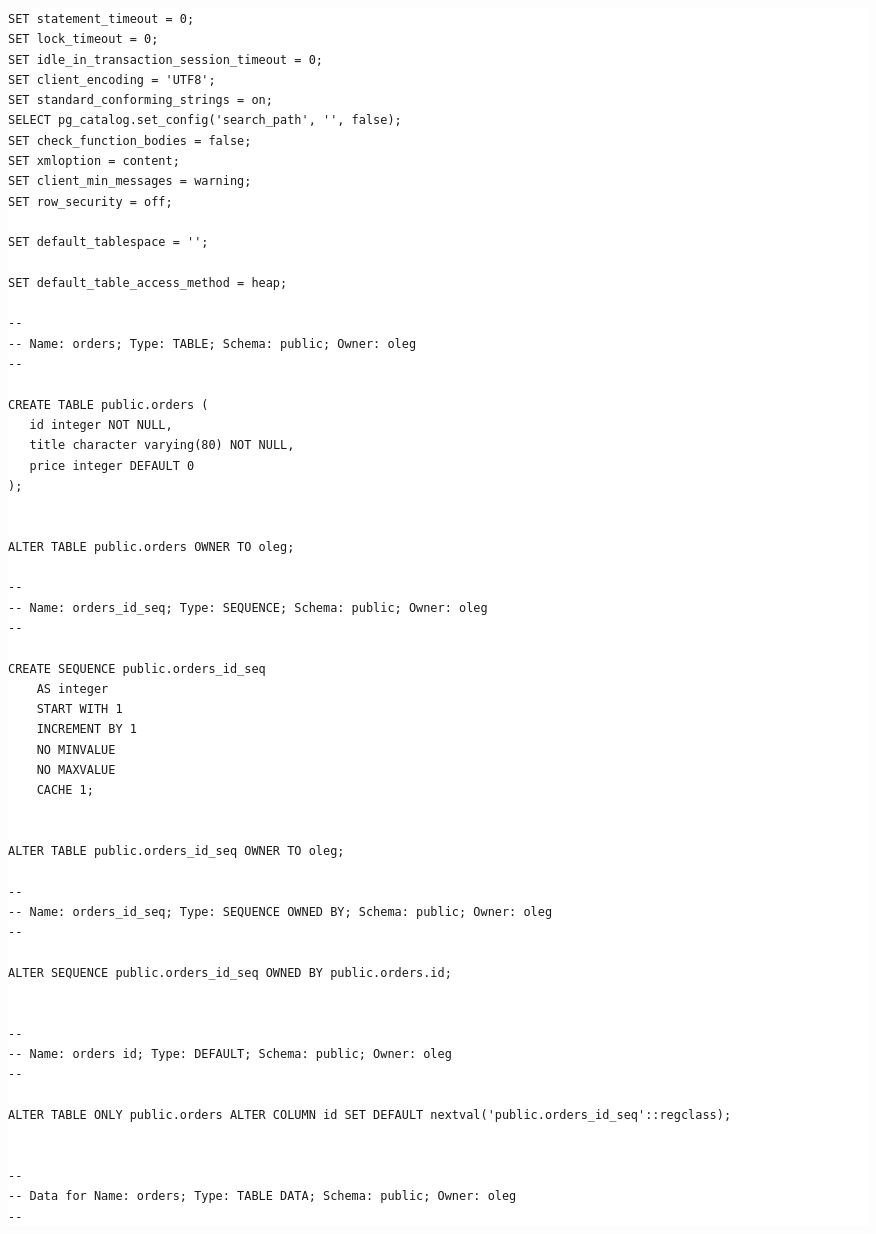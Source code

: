    SET statement_timeout = 0;
    SET lock_timeout = 0;
    SET idle_in_transaction_session_timeout = 0;
    SET client_encoding = 'UTF8';
    SET standard_conforming_strings = on;
    SELECT pg_catalog.set_config('search_path', '', false);
    SET check_function_bodies = false;
    SET xmloption = content;
    SET client_min_messages = warning;
    SET row_security = off;
    
    SET default_tablespace = '';
    
    SET default_table_access_method = heap;
    
    --
    -- Name: orders; Type: TABLE; Schema: public; Owner: oleg
    --
    
    CREATE TABLE public.orders (
       id integer NOT NULL,
       title character varying(80) NOT NULL,
       price integer DEFAULT 0
    );
    
    
    ALTER TABLE public.orders OWNER TO oleg;
    
    --
    -- Name: orders_id_seq; Type: SEQUENCE; Schema: public; Owner: oleg
    --
    
    CREATE SEQUENCE public.orders_id_seq
        AS integer
        START WITH 1
        INCREMENT BY 1
        NO MINVALUE
        NO MAXVALUE
        CACHE 1;
    
    
    ALTER TABLE public.orders_id_seq OWNER TO oleg;
    
    --
    -- Name: orders_id_seq; Type: SEQUENCE OWNED BY; Schema: public; Owner: oleg
    --
    
    ALTER SEQUENCE public.orders_id_seq OWNED BY public.orders.id;
    
    
    --
    -- Name: orders id; Type: DEFAULT; Schema: public; Owner: oleg
    --
    
    ALTER TABLE ONLY public.orders ALTER COLUMN id SET DEFAULT nextval('public.orders_id_seq'::regclass);
    
    
    --
    -- Data for Name: orders; Type: TABLE DATA; Schema: public; Owner: oleg
    --
    